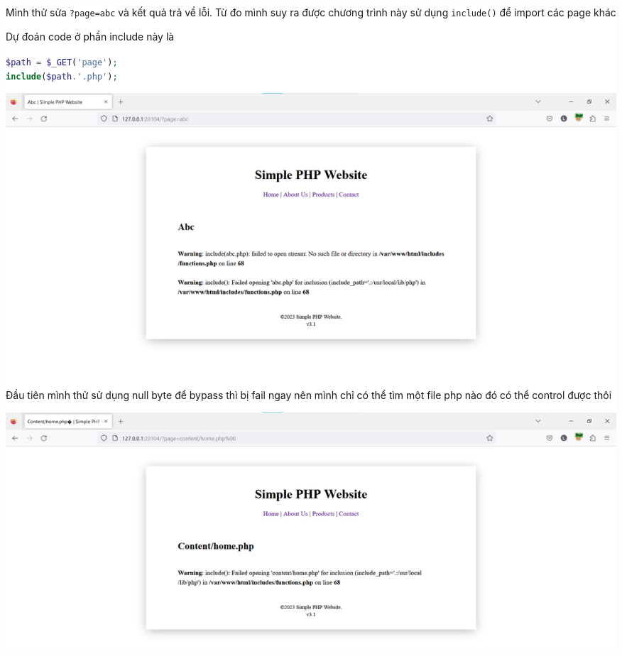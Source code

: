Mình thử sửa `?page=abc` và kết quả trả về lỗi. Từ đo mình suy ra được chương trình này sử dụng `include()` để import các page khác

Dự đoán code ở phần include này là

```php
$path = $_GET('page');
include($path.'.php');
```

![image-20230308111654918](./assets/image-20230308111654918.png)

Đầu tiên mình thử sử dụng null byte để bypass thì bị fail ngay nên mình chỉ có thể tìm một file php nào đó có thể control được thôi

![image-20230308113728442](./assets/image-20230308113728442.png)
